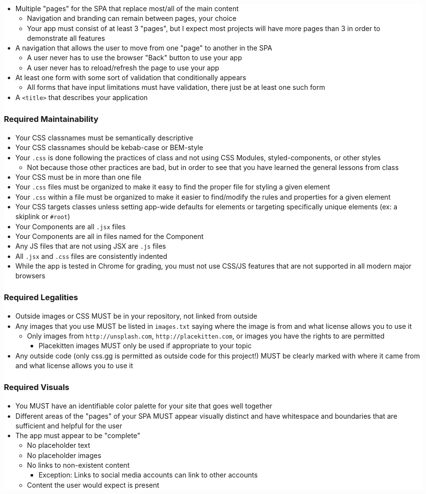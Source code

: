 - Multiple "pages" for the SPA that replace most/all of the main content
  - Navigation and branding can remain between pages, your choice
  - Your app must consist of at least 3 "pages", but I expect most projects will have more pages than 3 in order to demonstrate all features
- A navigation that allows the user to move from one "page" to another in the SPA
  - A user never has to use the browser "Back" button to use your app
  - A user never has to reload/refresh the page to use your app
- At least one form with some sort of validation that conditionally appears
  - All forms that have input limitations must have validation, there just be at least one such form
- A `<title>` that describes your application

### Required Maintainability

- Your CSS classnames must be semantically descriptive
- Your CSS classnames should be kebab-case or BEM-style
- Your `.css` is done following the practices of class and not using CSS Modules, styled-components, or other styles
  - Not because those other practices are bad, but in order to see that you have learned the general lessons from class
- Your CSS must be in more than one file
- Your `.css` files must be organized to make it easy to find the proper file for styling a given element
- Your `.css` within a file must be organized to make it easier to find/modify the rules and properties for a given element
- Your CSS targets classes unless setting app-wide defaults for elements or targeting specifically unique elements (ex: a skiplink or `#root`)
- Your Components are all `.jsx` files
- Your Components are all in files named for the Component
- Any JS files that are not using JSX are `.js` files
- All `.jsx` and `.css` files are consistently indented
- While the app is tested in Chrome for grading, you must not use CSS/JS features that are not supported in all modern major browsers

### Required Legalities

- Outside images or CSS MUST be in your repository, not linked from outside
- Any images that you use MUST be listed in `images.txt` saying where the image is from and what license allows you to use it
  - Only images from `http://unsplash.com`, `http://placekitten.com`, or images you have the rights to are permitted
    - Placekitten images MUST only be used if appropriate to your topic
- Any outside code (only css.gg is permitted as outside code for this project!) MUST be clearly marked with where it came from and what license allows you to use it

### Required Visuals

- You MUST have an identifiable color palette for your site that goes well together
- Different areas of the "pages" of your SPA MUST appear visually distinct and have whitespace and boundaries that are sufficient and helpful for the user
- The app must appear to be "complete"
  - No placeholder text
  - No placeholder images
  - No links to non-existent content
    - Exception: Links to social media accounts can link to other accounts
  - Content the user would expect is present
